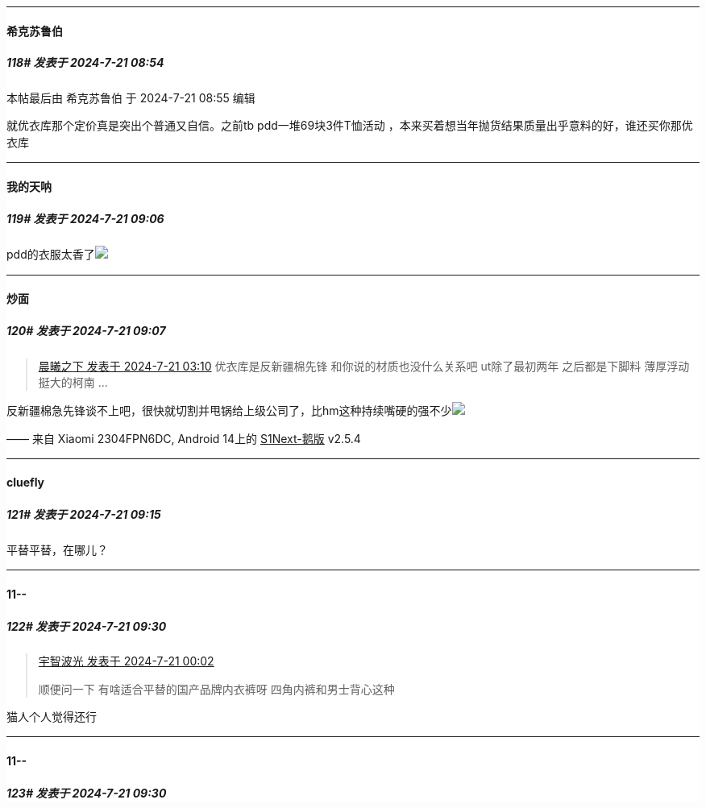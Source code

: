 
*****

####  希克苏鲁伯  
##### 118#       发表于 2024-7-21 08:54

 本帖最后由 希克苏鲁伯 于 2024-7-21 08:55 编辑 

就优衣库那个定价真是突出个普通又自信。之前tb pdd一堆69块3件T恤活动 ，本来买着想当年抛货结果质量出乎意料的好，谁还买你那优衣库


*****

####  我的天呐  
##### 119#       发表于 2024-7-21 09:06

pdd的衣服太香了<img src="https://static.saraba1st.com/image/smiley/face2017/067.png" referrerpolicy="no-referrer">

*****

####  炒面  
##### 120#       发表于 2024-7-21 09:07

<blockquote><a href="httphttps://bbs.saraba1st.com/2b/forum.php?mod=redirect&amp;goto=findpost&amp;pid=65650770&amp;ptid=2192182" target="_blank">晨曦之下 发表于 2024-7-21 03:10</a>
优衣库是反新疆棉先锋 和你说的材质也没什么关系吧
ut除了最初两年 之后都是下脚料 
薄厚浮动挺大的柯南 ...</blockquote>
反新疆棉急先锋谈不上吧，很快就切割并甩锅给上级公司了，比hm这种持续嘴硬的强不少<img src="https://static.saraba1st.com/image/smiley/face2017/067.png" referrerpolicy="no-referrer">

—— 来自 Xiaomi 2304FPN6DC, Android 14上的 [S1Next-鹅版](https://github.com/ykrank/S1-Next/releases) v2.5.4


*****

####  cluefly  
##### 121#       发表于 2024-7-21 09:15

平替平替，在哪儿？


*****

####  11--  
##### 122#       发表于 2024-7-21 09:30

<blockquote><a href="httphttps://bbs.saraba1st.com/2b/forum.php?mod=redirect&amp;goto=findpost&amp;pid=65649709&amp;ptid=2192182" target="_blank">宇智波光 发表于 2024-7-21 00:02</a>

顺便问一下 有啥适合平替的国产品牌内衣裤呀 四角内裤和男士背心这种</blockquote>
猫人个人觉得还行

*****

####  11--  
##### 123#       发表于 2024-7-21 09:30
